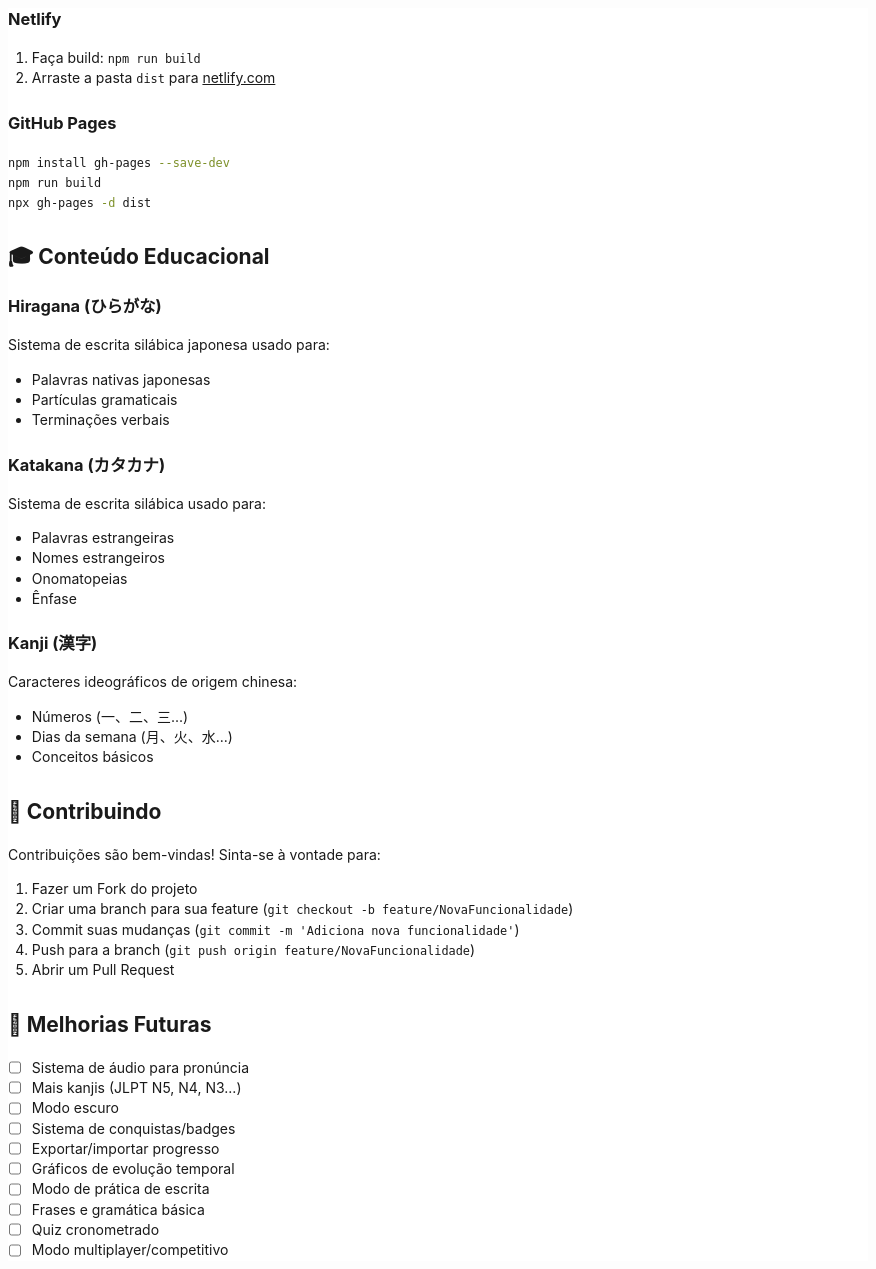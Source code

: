 ### Netlify
1. Faça build: `npm run build`
2. Arraste a pasta `dist` para [netlify.com](https://netlify.com)

### GitHub Pages
```bash
npm install gh-pages --save-dev
npm run build
npx gh-pages -d dist
```

## 🎓 Conteúdo Educacional

### Hiragana (ひらがな)
Sistema de escrita silábica japonesa usado para:
- Palavras nativas japonesas
- Partículas gramaticais
- Terminações verbais

### Katakana (カタカナ)
Sistema de escrita silábica usado para:
- Palavras estrangeiras
- Nomes estrangeiros
- Onomatopeias
- Ênfase

### Kanji (漢字)
Caracteres ideográficos de origem chinesa:
- Números (一、二、三...)
- Dias da semana (月、火、水...)
- Conceitos básicos

## 🤝 Contribuindo

Contribuições são bem-vindas! Sinta-se à vontade para:

1. Fazer um Fork do projeto
2. Criar uma branch para sua feature (`git checkout -b feature/NovaFuncionalidade`)
3. Commit suas mudanças (`git commit -m 'Adiciona nova funcionalidade'`)
4. Push para a branch (`git push origin feature/NovaFuncionalidade`)
5. Abrir um Pull Request

## 📝 Melhorias Futuras

- [ ] Sistema de áudio para pronúncia
- [ ] Mais kanjis (JLPT N5, N4, N3...)
- [ ] Modo escuro
- [ ] Sistema de conquistas/badges
- [ ] Exportar/importar progresso
- [ ] Gráficos de evolução temporal
- [ ] Modo de prática de escrita
- [ ] Frases e gramática básica
- [ ] Quiz cronometrado
- [ ] Modo multiplayer/competitivo
